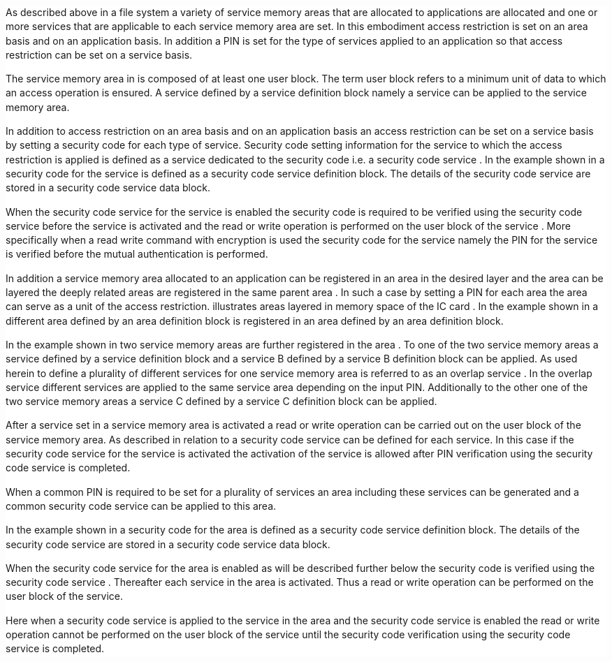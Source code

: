 As described above in a file system a variety of service memory areas that are allocated to applications are allocated and one or more services that are applicable to each service memory area are set. In this embodiment access restriction is set on an area basis and on an application basis. In addition a PIN is set for the type of services applied to an application so that access restriction can be set on a service basis.

The service memory area in is composed of at least one user block. The term user block refers to a minimum unit of data to which an access operation is ensured. A service defined by a service definition block namely a service can be applied to the service memory area.

In addition to access restriction on an area basis and on an application basis an access restriction can be set on a service basis by setting a security code for each type of service. Security code setting information for the service to which the access restriction is applied is defined as a service dedicated to the security code i.e. a security code service . In the example shown in a security code for the service is defined as a security code service definition block. The details of the security code service are stored in a security code service data block.

When the security code service for the service is enabled the security code is required to be verified using the security code service before the service is activated and the read or write operation is performed on the user block of the service . More specifically when a read write command with encryption is used the security code for the service namely the PIN for the service is verified before the mutual authentication is performed.

In addition a service memory area allocated to an application can be registered in an area in the desired layer and the area can be layered the deeply related areas are registered in the same parent area . In such a case by setting a PIN for each area the area can serve as a unit of the access restriction. illustrates areas layered in memory space of the IC card . In the example shown in a different area defined by an area definition block is registered in an area defined by an area definition block.

In the example shown in two service memory areas are further registered in the area . To one of the two service memory areas a service defined by a service definition block and a service B defined by a service B definition block can be applied. As used herein to define a plurality of different services for one service memory area is referred to as an overlap service . In the overlap service different services are applied to the same service area depending on the input PIN. Additionally to the other one of the two service memory areas a service C defined by a service C definition block can be applied.

After a service set in a service memory area is activated a read or write operation can be carried out on the user block of the service memory area. As described in relation to a security code service can be defined for each service. In this case if the security code service for the service is activated the activation of the service is allowed after PIN verification using the security code service is completed.

When a common PIN is required to be set for a plurality of services an area including these services can be generated and a common security code service can be applied to this area.

In the example shown in a security code for the area is defined as a security code service definition block. The details of the security code service are stored in a security code service data block.

When the security code service for the area is enabled as will be described further below the security code is verified using the security code service . Thereafter each service in the area is activated. Thus a read or write operation can be performed on the user block of the service.

Here when a security code service is applied to the service in the area and the security code service is enabled the read or write operation cannot be performed on the user block of the service until the security code verification using the security code service is completed.
